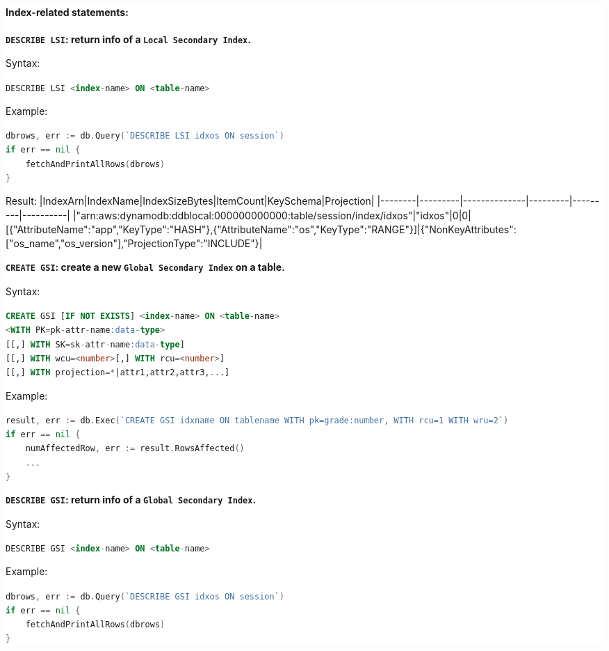 #### Index-related statements:

**<i class="bi bi-filetype-sql"></i> `DESCRIBE LSI`: return info of a `Local Secondary Index`.**

Syntax:
```sql
DESCRIBE LSI <index-name> ON <table-name>
```

Example:
```go
dbrows, err := db.Query(`DESCRIBE LSI idxos ON session`)
if err == nil {
	fetchAndPrintAllRows(dbrows)
}
```

Result:
|IndexArn|IndexName|IndexSizeBytes|ItemCount|KeySchema|Projection|
|--------|---------|--------------|---------|---------|----------|
|"arn:aws:dynamodb:ddblocal:000000000000:table/session/index/idxos"|"idxos"|0|0|[{"AttributeName":"app","KeyType":"HASH"},{"AttributeName":"os","KeyType":"RANGE"}]|{"NonKeyAttributes":["os_name","os_version"],"ProjectionType":"INCLUDE"}|

**<i class="bi bi-filetype-sql"></i> `CREATE GSI`: create a new `Global Secondary Index` on a table.**

Syntax:
```sql
CREATE GSI [IF NOT EXISTS] <index-name> ON <table-name>
<WITH PK=pk-attr-name:data-type>
[[,] WITH SK=sk-attr-name:data-type]
[[,] WITH wcu=<number>[,] WITH rcu=<number>]
[[,] WITH projection=*|attr1,attr2,attr3,...]
```

Example:
```go
result, err := db.Exec(`CREATE GSI idxname ON tablename WITH pk=grade:number, WITH rcu=1 WITH wru=2`)
if err == nil {
	numAffectedRow, err := result.RowsAffected()
	...
}
```

**<i class="bi bi-filetype-sql"></i> `DESCRIBE GSI`: return info of a `Global Secondary Index`.**

Syntax:
```sql
DESCRIBE GSI <index-name> ON <table-name>
```

Example:
```go
dbrows, err := db.Query(`DESCRIBE GSI idxos ON session`)
if err == nil {
	fetchAndPrintAllRows(dbrows)
}
```
